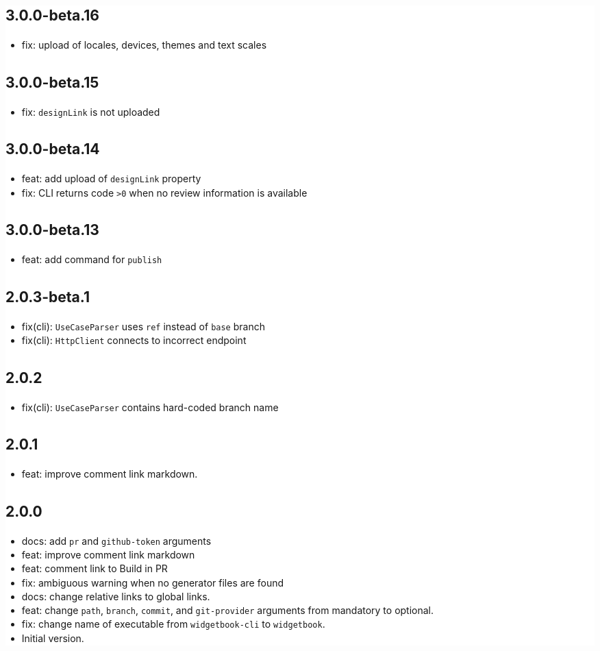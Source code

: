## 3.0.0-beta.16

- fix: upload of locales, devices, themes and text scales

## 3.0.0-beta.15

- fix: `designLink` is not uploaded

## 3.0.0-beta.14

- feat: add upload of `designLink` property
- fix: CLI returns code `>0` when no review information is available

## 3.0.0-beta.13

- feat: add command for `publish`

## 2.0.3-beta.1

- fix(cli): `UseCaseParser` uses `ref` instead of `base` branch
- fix(cli): `HttpClient` connects to incorrect endpoint

## 2.0.2

- fix(cli): `UseCaseParser` contains hard-coded branch name

## 2.0.1

- feat: improve comment link markdown.

## 2.0.0

- docs: add `pr` and `github-token` arguments
- feat: improve comment link markdown
- feat: comment link to Build in PR
- fix: ambiguous warning when no generator files are found
- docs: change relative links to global links.
- feat: change `path`, `branch`, `commit`, and `git-provider` arguments from mandatory to optional.
- fix: change name of executable from `widgetbook-cli` to `widgetbook`.
- Initial version.

